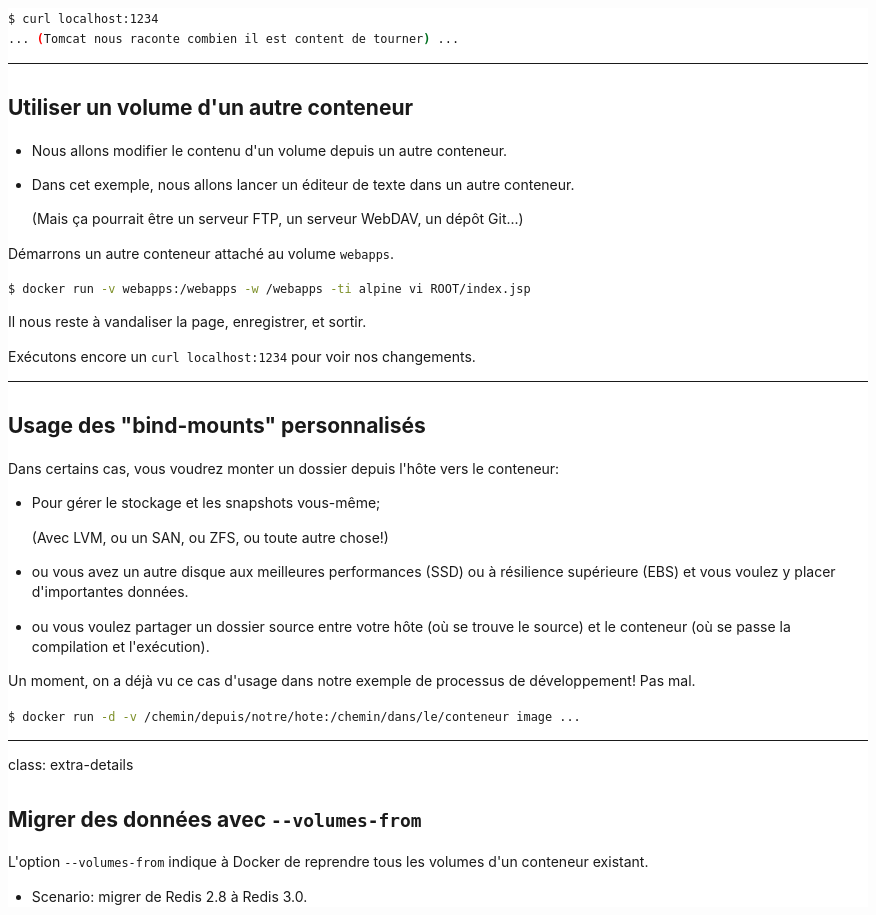 ```bash
$ curl localhost:1234
... (Tomcat nous raconte combien il est content de tourner) ...
```

---

## Utiliser un volume d'un autre conteneur

* Nous allons modifier le contenu d'un volume depuis un autre conteneur.

* Dans cet exemple, nous allons lancer un éditeur de texte dans un autre conteneur.

  (Mais ça pourrait être un serveur FTP, un serveur WebDAV, un dépôt Git...)

Démarrons un autre conteneur attaché au volume `webapps`.

```bash
$ docker run -v webapps:/webapps -w /webapps -ti alpine vi ROOT/index.jsp
```

Il nous reste à vandaliser la page, enregistrer, et sortir.

Exécutons encore un `curl localhost:1234` pour voir nos changements.

---

## Usage des "bind-mounts" personnalisés

Dans certains cas, vous voudrez monter un dossier depuis l'hôte vers le conteneur:

* Pour gérer le stockage et les snapshots vous-même;

  (Avec LVM, ou un SAN, ou ZFS, ou toute autre chose!)

* ou vous avez un autre disque aux meilleures performances (SSD) ou à résilience supérieure (EBS)
et vous voulez y placer d'importantes données.

* ou vous voulez partager un dossier source entre votre hôte (où se trouve le source)
et le conteneur (où se passe la compilation et l'exécution).

Un moment, on a déjà vu ce cas d'usage dans notre exemple de processus de développement!
Pas mal.

```bash
$ docker run -d -v /chemin/depuis/notre/hote:/chemin/dans/le/conteneur image ...
```

---

class: extra-details

## Migrer des données avec `--volumes-from`

L'option `--volumes-from` indique à Docker de reprendre tous les volumes
d'un conteneur existant.

* Scenario: migrer de Redis 2.8 à Redis 3.0.
